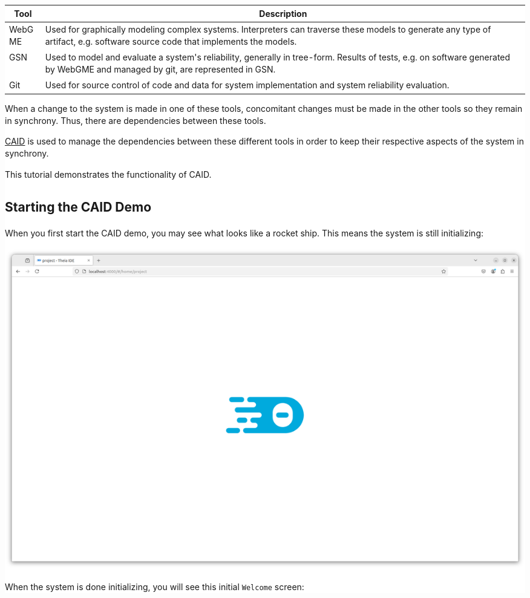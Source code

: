 | Tool   | Description                                                                                                                                                                    |
|--------|--------------------------------------------------------------------------------------------------------------------------------------------------------------------------------|
| WebGME | Used for graphically modeling complex systems.  Interpreters can traverse these models to generate any type of artifact, e.g. software source code that implements the models. |
| GSN    | Used to model and evaluate a system's reliability, generally in tree-form. Results of tests, e.g. on software generated by WebGME and managed by git, are represented in GSN.  |
| Git    | Used for source control of code and data for system implementation and system reliability evaluation.                                                                          |

When a change to the system is made in one of these tools, concomitant changes must be
made in the other tools so they remain in synchrony.  Thus, there are dependencies between these tools.

[CAID](https://github.com/vu-isis/CAID-tools) is used to manage the dependencies between these
different tools in order to keep their respective aspects of the system in synchrony.

This tutorial demonstrates the functionality of CAID.

## Starting the CAID Demo

When you first start the CAID demo, you may see what looks like a rocket ship.  This means the system
is still initializing:

![CAID Rocket](Images/CAIDRocket.png "CAID Rocket")

When the system is done initializing, you will see this initial `Welcome` screen:
